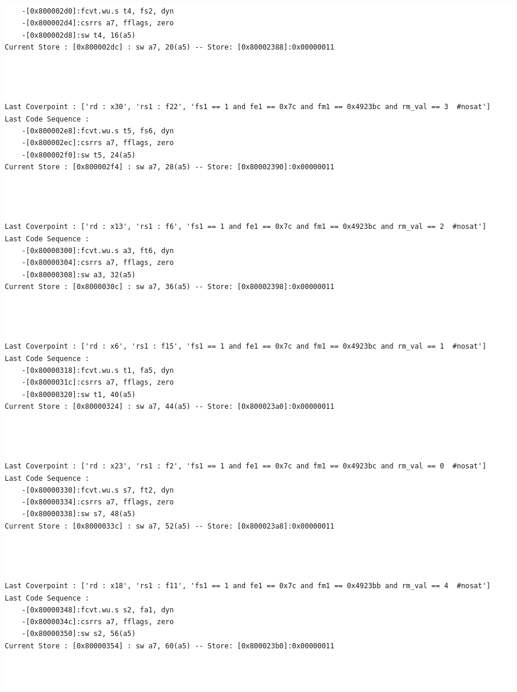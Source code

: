```
	-[0x800002d0]:fcvt.wu.s t4, fs2, dyn
	-[0x800002d4]:csrrs a7, fflags, zero
	-[0x800002d8]:sw t4, 16(a5)
Current Store : [0x800002dc] : sw a7, 20(a5) -- Store: [0x80002388]:0x00000011




Last Coverpoint : ['rd : x30', 'rs1 : f22', 'fs1 == 1 and fe1 == 0x7c and fm1 == 0x4923bc and rm_val == 3  #nosat']
Last Code Sequence : 
	-[0x800002e8]:fcvt.wu.s t5, fs6, dyn
	-[0x800002ec]:csrrs a7, fflags, zero
	-[0x800002f0]:sw t5, 24(a5)
Current Store : [0x800002f4] : sw a7, 28(a5) -- Store: [0x80002390]:0x00000011




Last Coverpoint : ['rd : x13', 'rs1 : f6', 'fs1 == 1 and fe1 == 0x7c and fm1 == 0x4923bc and rm_val == 2  #nosat']
Last Code Sequence : 
	-[0x80000300]:fcvt.wu.s a3, ft6, dyn
	-[0x80000304]:csrrs a7, fflags, zero
	-[0x80000308]:sw a3, 32(a5)
Current Store : [0x8000030c] : sw a7, 36(a5) -- Store: [0x80002398]:0x00000011




Last Coverpoint : ['rd : x6', 'rs1 : f15', 'fs1 == 1 and fe1 == 0x7c and fm1 == 0x4923bc and rm_val == 1  #nosat']
Last Code Sequence : 
	-[0x80000318]:fcvt.wu.s t1, fa5, dyn
	-[0x8000031c]:csrrs a7, fflags, zero
	-[0x80000320]:sw t1, 40(a5)
Current Store : [0x80000324] : sw a7, 44(a5) -- Store: [0x800023a0]:0x00000011




Last Coverpoint : ['rd : x23', 'rs1 : f2', 'fs1 == 1 and fe1 == 0x7c and fm1 == 0x4923bc and rm_val == 0  #nosat']
Last Code Sequence : 
	-[0x80000330]:fcvt.wu.s s7, ft2, dyn
	-[0x80000334]:csrrs a7, fflags, zero
	-[0x80000338]:sw s7, 48(a5)
Current Store : [0x8000033c] : sw a7, 52(a5) -- Store: [0x800023a8]:0x00000011




Last Coverpoint : ['rd : x18', 'rs1 : f11', 'fs1 == 1 and fe1 == 0x7c and fm1 == 0x4923bb and rm_val == 4  #nosat']
Last Code Sequence : 
	-[0x80000348]:fcvt.wu.s s2, fa1, dyn
	-[0x8000034c]:csrrs a7, fflags, zero
	-[0x80000350]:sw s2, 56(a5)
Current Store : [0x80000354] : sw a7, 60(a5) -- Store: [0x800023b0]:0x00000011




```